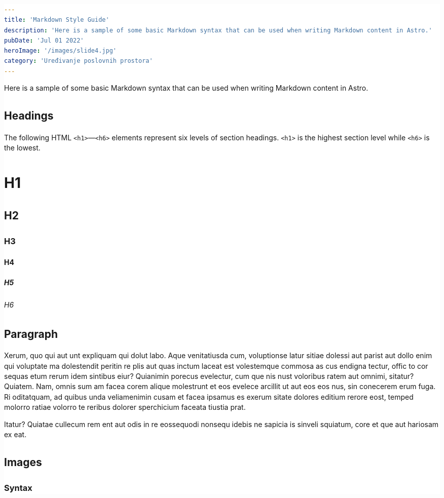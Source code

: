 ```yaml
---
title: 'Markdown Style Guide'
description: 'Here is a sample of some basic Markdown syntax that can be used when writing Markdown content in Astro.'
pubDate: 'Jul 01 2022'
heroImage: '/images/slide4.jpg'
category: 'Uređivanje poslovnih prostora'
---
```


Here is a sample of some basic Markdown syntax that can be used when writing Markdown content in Astro.

## Headings

The following HTML `<h1>`—`<h6>` elements represent six levels of section headings. `<h1>` is the highest section level while `<h6>` is the lowest.

# H1

## H2

### H3

#### H4

##### H5

###### H6

## Paragraph

Xerum, quo qui aut unt expliquam qui dolut labo. Aque venitatiusda cum, voluptionse latur sitiae dolessi aut parist aut dollo enim qui voluptate ma dolestendit peritin re plis aut quas inctum laceat est volestemque commosa as cus endigna tectur, offic to cor sequas etum rerum idem sintibus eiur? Quianimin porecus evelectur, cum que nis nust voloribus ratem aut omnimi, sitatur? Quiatem. Nam, omnis sum am facea corem alique molestrunt et eos evelece arcillit ut aut eos eos nus, sin conecerem erum fuga. Ri oditatquam, ad quibus unda veliamenimin cusam et facea ipsamus es exerum sitate dolores editium rerore eost, temped molorro ratiae volorro te reribus dolorer sperchicium faceata tiustia prat.

Itatur? Quiatae cullecum rem ent aut odis in re eossequodi nonsequ idebis ne sapicia is sinveli squiatum, core et que aut hariosam ex eat.

## Images

### Syntax
